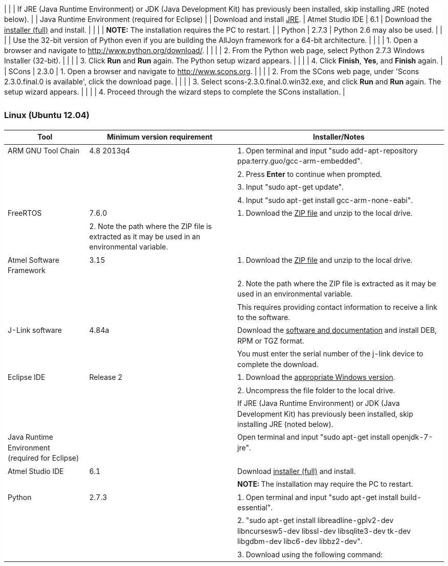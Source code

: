 | | | If JRE (Java Runtime Environment) or JDK (Java Development Kit) has previously been installed, skip installing JRE (noted below). |
| Java Runtime Environment (required for Eclipse) | | Download and install [JRE](http://www.oracle.com/technetwork/java/javase/downloads/java-se-jre-7-download-432155.html).
| Atmel Studio IDE | 6.1 | Download the [installer (full)](http://www.atmel.com/tools/atmelstudio.aspx) and install. |
| | | **NOTE:** The installation requires the PC to restart. |
| Python | 2.7.3 | Python 2.6 may also be used. |
| | | Use the 32-bit version of Python even if you are building the AllJoyn framework for a 64-bit architecture. |
| | | 1. Open a browser and navigate to http://www.python.org/download/. |
| | | 2. From the Python web page, select Python 2.7.3 Windows Installer (32-bit). |
| | | 3. Click **Run** and **Run** again. The Python setup wizard appears. |
| | | 4. Click **Finish**, **Yes**, and **Finish** again. |
| SCons | 2.3.0 | 1. Open a browser and navigate to http://www.scons.org. |
| | | 2. From the SCons web page, under 'Scons 2.3.0.final.0 is available', click the download page. |
| | | 3. Select scons-2.3.0.final.0.win32.exe, and click **Run** and **Run** again. The setup wizard appears. |
| | | 4. Proceed through the wizard steps to complete the SCons installation. |

### Linux (Ubuntu 12.04)

| Tool | Minimum version requirement | Installer/Notes |
|---|---|---|
| ARM GNU Tool Chain | 4.8 2013q4 | 1. Open terminal and input "sudo add-apt-repository ppa:terry.guo/gcc-arm-embedded". |
| | | 2. Press **Enter** to continue when prompted. |
| | | 3. Input "sudo apt-get update". |
| | | 4. Input "sudo apt-get install gcc-arm-none-eabi". |
| FreeRTOS | 7.6.0 | 1. Download the [ZIP file](https://sourceforge.net/projects/freertos/files/FreeRTOS/V7.6.0/) and unzip to the local drive. |
| | 2. Note the path where the ZIP file is extracted as it may be used in an environmental variable. |
| Atmel Software Framework | 3.15 | 1. Download the [ZIP file](http://www.atmel.com/tools/AVRSOFTWAREFRAMEWORK.aspx) and unzip to the local drive. |
| | | 2. Note the path where the ZIP file is extracted as it may be used in an environmental variable. |
| | | This requires providing contact information to receive a link to the software. |
| J-Link software | 4.84a | Download the [software and documentation](http://www.atmel.com/tools/AVRSOFTWAREFRAMEWORK.aspx) and install DEB, RPM or TGZ format. |
| | | You must enter the serial number of the j-link device to complete the download. |
| Eclipse IDE | Release 2 | 1.  Download the [appropriate Windows version](http://www.eclipse.org/downloads/packages/eclipse-ide-cc-developers/keplersr1). |
| | | 2. Uncompress the file folder to the local drive. |
| | | If JRE (Java Runtime Environment) or JDK (Java Development Kit) has previously been installed, skip installing JRE (noted below). |
| Java Runtime Environment (required for Eclipse) | | Open terminal and input "sudo apt-get install openjdk-7-jre". |
| Atmel Studio IDE | 6.1 | Download [installer (full)](http://www.atmel.com/tools/atmelstudio.aspx) and install. |
| | | **NOTE:** The installation may require the PC to restart. |
| Python | 2.7.3 | 1. Open terminal and input "sudo apt-get install build-essential". |
| | | 2. "sudo apt-get install libreadline-gplv2-dev libncursesw5-dev libssl-dev libsqlite3-dev tk-dev libgdbm-dev libc6-dev libbz2-dev". |
| | | 3. Download using the following command:
